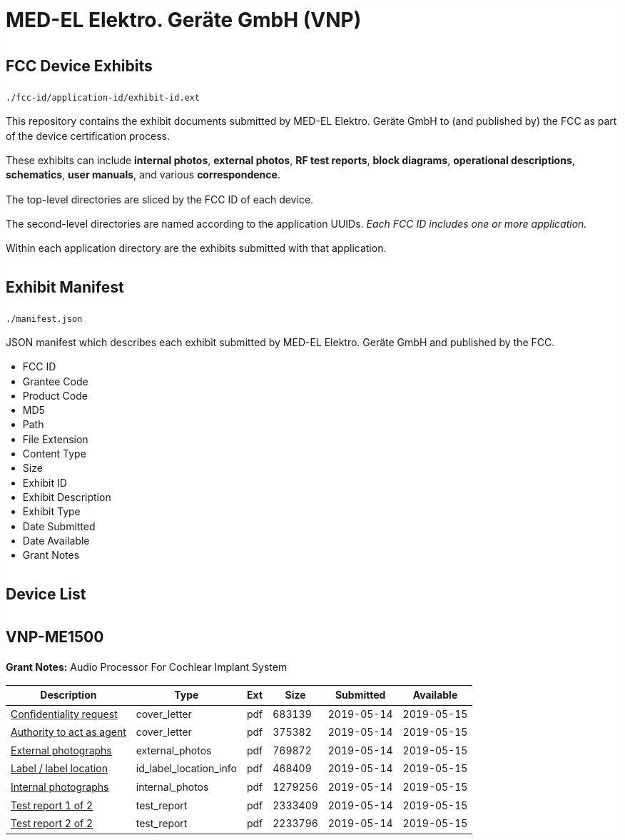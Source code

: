 # MED-EL Elektro. Geräte GmbH (VNP)
## FCC Device Exhibits

```
./fcc-id/application-id/exhibit-id.ext
```

This repository contains the exhibit documents submitted by MED-EL Elektro. Geräte GmbH to (and published by) the FCC as part of the device certification process.

These exhibits can include **internal photos**, **external photos**, **RF test reports**, **block diagrams**, **operational descriptions**, **schematics**, **user manuals**, and various **correspondence**.

The top-level directories are sliced by the FCC ID of each device.

The second-level directories are named according to the application UUIDs. *Each FCC ID includes one or more application.*

Within each application directory are the exhibits submitted with that application. 

## Exhibit Manifest

```
./manifest.json
```

JSON manifest which describes each exhibit submitted by MED-EL Elektro. Geräte GmbH and published by the FCC.

- FCC ID
- Grantee Code
- Product Code
- MD5
- Path
- File Extension
- Content Type
- Size
- Exhibit ID
- Exhibit Description
- Exhibit Type
- Date Submitted
- Date Available
- Grant Notes

## Device List
## VNP-ME1500
**Grant Notes:** Audio Processor For Cochlear Implant System

| Description | Type | Ext | Size | Submitted | Available |
| ----------- | ---- | --- | ---- | --------- | --------- |
| [Confidentiality request](VNP-ME1500/31986da54b632a3d647047fd7c762f86/4276493.pdf) | cover_letter | pdf | 683139 | 2019-05-14 | 2019-05-15 |
| [Authority to act as agent](VNP-ME1500/31986da54b632a3d647047fd7c762f86/4276494.pdf) | cover_letter | pdf | 375382 | 2019-05-14 | 2019-05-15 |
| [External photographs](VNP-ME1500/31986da54b632a3d647047fd7c762f86/4276496.pdf) | external_photos | pdf | 769872 | 2019-05-14 | 2019-05-15 |
| [Label / label location](VNP-ME1500/31986da54b632a3d647047fd7c762f86/4276497.pdf) | id_label_location_info | pdf | 468409 | 2019-05-14 | 2019-05-15 |
| [Internal photographs](VNP-ME1500/31986da54b632a3d647047fd7c762f86/4276498.pdf) | internal_photos | pdf | 1279256 | 2019-05-14 | 2019-05-15 |
| [Test report 1 of 2](VNP-ME1500/31986da54b632a3d647047fd7c762f86/4276503.pdf) | test_report | pdf | 2333409 | 2019-05-14 | 2019-05-15 |
| [Test report 2 of 2](VNP-ME1500/31986da54b632a3d647047fd7c762f86/4276504.pdf) | test_report | pdf | 2233796 | 2019-05-14 | 2019-05-15 |